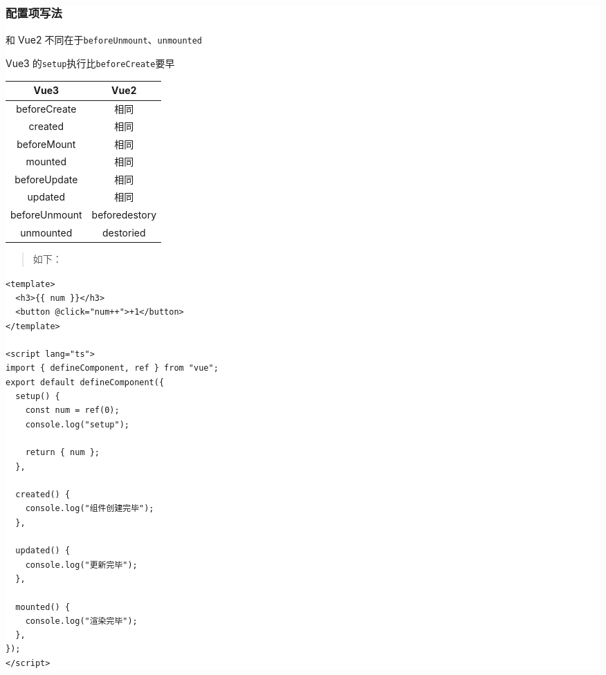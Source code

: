 ### 配置项写法

和 Vue2 不同在于`beforeUnmount`、`unmounted`

Vue3 的`setup`执行比`beforeCreate`要早

|     Vue3      |     Vue2      |
| :-----------: | :-----------: |
| beforeCreate  |     相同      |
|    created    |     相同      |
|  beforeMount  |     相同      |
|    mounted    |     相同      |
| beforeUpdate  |     相同      |
|    updated    |     相同      |
| beforeUnmount | beforedestory |
|   unmounted   |   destoried   |

> 如下：

```vue
<template>
  <h3>{{ num }}</h3>
  <button @click="num++">+1</button>
</template>

<script lang="ts">
import { defineComponent, ref } from "vue";
export default defineComponent({
  setup() {
    const num = ref(0);
    console.log("setup");

    return { num };
  },

  created() {
    console.log("组件创建完毕");
  },

  updated() {
    console.log("更新完毕");
  },

  mounted() {
    console.log("渲染完毕");
  },
});
</script>
```
